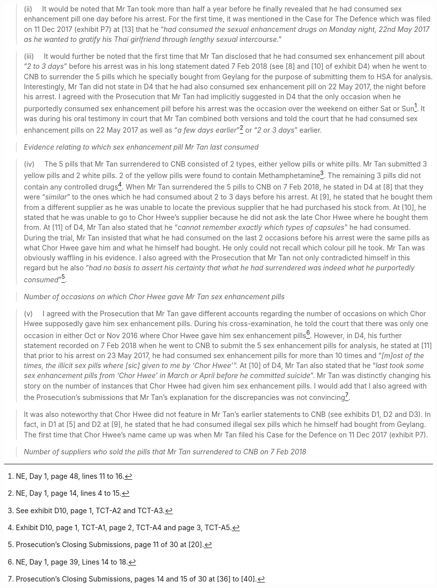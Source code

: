 > (ii)     It would be noted that Mr Tan took more than half a year before he finally revealed that he had consumed sex enhancement pill one day before his arrest. For the first time, it was mentioned in the Case for The Defence which was filed on 11 Dec 2017 (exhibit P7) at \[13\] that he “_had consumed the sexual enhancement drugs on Monday night, 22nd May 2017 as he wanted to gratify his Thai girlfriend through lengthy sexual intercourse_.”

> (iii)     It would further be noted that the first time that Mr Tan disclosed that he had consumed sex enhancement pill about “_2 to 3 days_” before his arrest was in his long statement dated 7 Feb 2018 (see \[8\] and \[10\] of exhibit D4) when he went to CNB to surrender the 5 pills which he specially bought from Geylang for the purpose of submitting them to HSA for analysis. Interestingly, Mr Tan did not state in D4 that he had also consumed sex enhancement pill on 22 May 2017, the night before his arrest. I agreed with the Prosecution that Mr Tan had implicitly suggested in D4 that the only occasion when he purportedly consumed sex enhancement pill before his arrest was the occasion over the weekend on either Sat or Sun[^5]. It was during his oral testimony in court that Mr Tan combined both versions and told the court that he had consumed sex enhancement pills on 22 May 2017 as well as “_a few days earlier_”[^6] or “_2 or 3 days_” earlier.

> _Evidence relating to which sex enhancement pill Mr Tan last consumed_

> (iv)     The 5 pills that Mr Tan surrendered to CNB consisted of 2 types, either yellow pills or white pills. Mr Tan submitted 3 yellow pills and 2 white pills. 2 of the yellow pills were found to contain Methamphetamine[^7]. The remaining 3 pills did not contain any controlled drugs[^8]. When Mr Tan surrendered the 5 pills to CNB on 7 Feb 2018, he stated in D4 at \[8\] that they were “_similar_” to the ones which he had consumed about 2 to 3 days before his arrest. At \[9\], he stated that he bought them from a different supplier as he was unable to locate the previous supplier that he had purchased his stock from. At \[10\], he stated that he was unable to go to Chor Hwee’s supplier because he did not ask the late Chor Hwee where he bought them from. At \[11\] of D4, Mr Tan also stated that he “_cannot remember exactly which types of capsules_” he had consumed. During the trial, Mr Tan insisted that what he had consumed on the last 2 occasions before his arrest were the same pills as what Chor Hwee gave him and what he himself had bought. He only could not recall which colour pill he took. Mr Tan was obviously waffling in his evidence. I also agreed with the Prosecution that Mr Tan not only contradicted himself in this regard but he also “_had no basis to assert his certainty that what he had surrendered was indeed what he purportedly consumed_”[^9].

> _Number of occasions on which Chor Hwee gave Mr Tan sex enhancement pills_

> (v)     I agreed with the Prosecution that Mr Tan gave different accounts regarding the number of occasions on which Chor Hwee supposedly gave him sex enhancement pills. During his cross-examination, he told the court that there was only one occasion in either Oct or Nov 2016 where Chor Hwee gave him sex enhancement pills[^10]. However, in D4, his further statement recorded on 7 Feb 2018 when he went to CNB to submit the 5 sex enhancement pills for analysis, he stated at \[11\] that prior to his arrest on 23 May 2017, he had consumed sex enhancement pills for more than 10 times and “_\[m\]ost of the times, the illicit sex pills where \[sic\] given to me by ‘Chor Hwee’”._ At \[10\] of D4, Mr Tan also stated that he “_last took some sex enhancement pills from ‘Chor Hwee’ in March or April before he committed suicide_”. Mr Tan was distinctly changing his story on the number of instances that Chor Hwee had given him sex enhancement pills. I would add that I also agreed with the Prosecution’s submissions that Mr Tan’s explanation for the discrepancies was not convincing[^11].

> It was also noteworthy that Chor Hwee did not feature in Mr Tan’s earlier statements to CNB (see exhibits D1, D2 and D3). In fact, in D1 at \[5\] and D2 at \[9\], he stated that he had consumed illegal sex pills which he himself had bought from Geylang. The first time that Chor Hwee’s name came up was when Mr Tan filed his Case for the Defence on 11 Dec 2017 (exhibit P7).

> _Number of suppliers who sold the pills that Mr Tan surrendered to CNB on 7 Feb 2018_


[^1]: Chor Hwee passed away on 30 March 2017 (see exhibit D11).
[^2]: See exhibit D1: \[4\], \[5\] and \[6\] of Mr Tan’s long statement dated 23 May 2017.
[^3]: See exhibit D2: \[9\] of Mr Tan’s further statement dated 16 June 2017.
[^4]: NE, Day 1, page 14, lines 4 to 15.
[^5]: NE, Day 1, page 48, lines 11 to 16.
[^6]: NE, Day 1, page 14, lines 4 to 15.
[^7]: See exhibit D10, page 1, TCT-A2 and TCT-A3.
[^8]: Exhibit D10, page 1, TCT-A1, page 2, TCT-A4 and page 3, TCT-A5.
[^9]: Prosecution’s Closing Submissions, page 11 of 30 at \[20\].
[^10]: NE, Day 1, page 39, Lines 14 to 18.
[^11]: Prosecution’s Closing Submissions, pages 14 and 15 of 30 at \[36\] to \[40\].
[^12]: Defence Closing Submissions, page 24 at \[66.i\].
[^13]: Defence Further Submissions, pages 4 to 6 at \[20\] to \[32\]